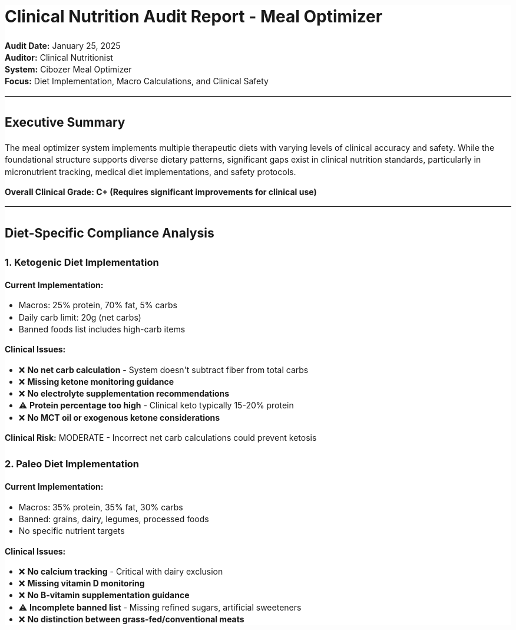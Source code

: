 # Clinical Nutrition Audit Report - Meal Optimizer

**Audit Date:** January 25, 2025  
**Auditor:** Clinical Nutritionist  
**System:** Cibozer Meal Optimizer  
**Focus:** Diet Implementation, Macro Calculations, and Clinical Safety  

---

## Executive Summary

The meal optimizer system implements multiple therapeutic diets with varying levels of clinical accuracy and safety. While the foundational structure supports diverse dietary patterns, significant gaps exist in clinical nutrition standards, particularly in micronutrient tracking, medical diet implementations, and safety protocols.

**Overall Clinical Grade: C+ (Requires significant improvements for clinical use)**

---

## Diet-Specific Compliance Analysis

### 1. Ketogenic Diet Implementation

**Current Implementation:**
- Macros: 25% protein, 70% fat, 5% carbs
- Daily carb limit: 20g (net carbs)
- Banned foods list includes high-carb items

**Clinical Issues:**
- ❌ **No net carb calculation** - System doesn't subtract fiber from total carbs
- ❌ **Missing ketone monitoring guidance**
- ❌ **No electrolyte supplementation recommendations**
- ⚠️ **Protein percentage too high** - Clinical keto typically 15-20% protein
- ❌ **No MCT oil or exogenous ketone considerations**

**Clinical Risk:** MODERATE - Incorrect net carb calculations could prevent ketosis

### 2. Paleo Diet Implementation

**Current Implementation:**
- Macros: 35% protein, 35% fat, 30% carbs
- Banned: grains, dairy, legumes, processed foods
- No specific nutrient targets

**Clinical Issues:**
- ❌ **No calcium tracking** - Critical with dairy exclusion
- ❌ **Missing vitamin D monitoring**
- ❌ **No B-vitamin supplementation guidance**
- ⚠️ **Incomplete banned list** - Missing refined sugars, artificial sweeteners
- ❌ **No distinction between grass-fed/conventional meats**
